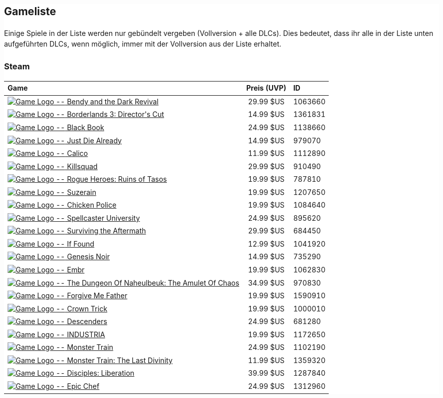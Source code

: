 ## Gameliste
Einige Spiele in der Liste werden nur gebündelt vergeben (Vollversion + alle DLCs). Dies bedeutet, dass ihr alle in der Liste unten aufgeführten DLCs, wenn möglich, immer mit der Vollversion aus der Liste erhaltet.
### Steam
| Game | Preis (UVP) | ID |
| :------- | :---------------: | :-- | 
[![Game Logo --](https://shared.akamai.steamstatic.com/store_item_assets/steam/apps/1063660/capsule_184x69.jpg) Bendy and the Dark Revival](https://store.steampowered.com/app/1063660/) | 29.99 $US | 1063660 |
[![Game Logo --](https://shared.akamai.steamstatic.com/store_item_assets/steam/apps/1361831/capsule_184x69.jpg) Borderlands 3: Director's Cut](https://store.steampowered.com/app/1361831/) | 14.99 $US | 1361831 |
[![Game Logo --](https://shared.akamai.steamstatic.com/store_item_assets/steam/apps/1138660/capsule_184x69.jpg) Black Book](https://store.steampowered.com/app/1138660/) | 24.99 $US | 1138660 |
[![Game Logo --](https://shared.akamai.steamstatic.com/store_item_assets/steam/apps/979070/capsule_184x69.jpg) Just Die Already](https://store.steampowered.com/app/979070/) | 14.99 $US | 979070 |
[![Game Logo --](https://shared.akamai.steamstatic.com/store_item_assets/steam/apps/1112890/capsule_184x69.jpg) Calico](https://store.steampowered.com/app/1112890/) | 11.99 $US | 1112890 |
[![Game Logo --](https://shared.akamai.steamstatic.com/store_item_assets/steam/apps/910490/capsule_184x69.jpg) Killsquad](https://store.steampowered.com/app/910490/) | 29.99 $US | 910490 |
[![Game Logo --](https://shared.akamai.steamstatic.com/store_item_assets/steam/apps/787810/capsule_184x69.jpg) Rogue Heroes: Ruins of Tasos](https://store.steampowered.com/app/787810/) | 19.99 $US | 787810 |
[![Game Logo --](https://shared.akamai.steamstatic.com/store_item_assets/steam/apps/1207650/capsule_184x69.jpg) Suzerain](https://store.steampowered.com/app/1207650/) | 19.99 $US | 1207650 |
[![Game Logo --](https://shared.akamai.steamstatic.com/store_item_assets/steam/apps/1084640/capsule_184x69.jpg) Chicken Police](https://store.steampowered.com/app/1084640/) | 19.99 $US | 1084640 |
[![Game Logo --](https://shared.akamai.steamstatic.com/store_item_assets/steam/apps/895620/capsule_184x69.jpg) Spellcaster University](https://store.steampowered.com/app/895620/) | 24.99 $US | 895620 |
[![Game Logo --](https://shared.akamai.steamstatic.com/store_item_assets/steam/apps/684450/capsule_184x69.jpg) Surviving the Aftermath](https://store.steampowered.com/app/684450/) | 29.99 $US | 684450 |
[![Game Logo --](https://shared.akamai.steamstatic.com/store_item_assets/steam/apps/1041920/capsule_184x69.jpg) If Found](https://store.steampowered.com/app/1041920/) | 12.99 $US | 1041920 |
[![Game Logo --](https://shared.akamai.steamstatic.com/store_item_assets/steam/apps/735290/capsule_184x69.jpg) Genesis Noir](https://store.steampowered.com/app/735290/) | 14.99 $US | 735290 |
[![Game Logo --](https://shared.akamai.steamstatic.com/store_item_assets/steam/apps/1062830/capsule_184x69.jpg) Embr](https://store.steampowered.com/app/1062830/) | 19.99 $US | 1062830 |
[![Game Logo --](https://shared.akamai.steamstatic.com/store_item_assets/steam/apps/970830/capsule_184x69.jpg) The Dungeon Of Naheulbeuk: The Amulet Of Chaos](https://store.steampowered.com/app/970830/) | 34.99 $US | 970830 |
[![Game Logo --](https://shared.akamai.steamstatic.com/store_item_assets/steam/apps/1590910/capsule_184x69.jpg) Forgive Me Father](https://store.steampowered.com/app/1590910/) | 19.99 $US | 1590910 |
[![Game Logo --](https://shared.akamai.steamstatic.com/store_item_assets/steam/apps/1000010/capsule_184x69.jpg) Crown Trick](https://store.steampowered.com/app/1000010/) | 19.99 $US | 1000010 |
[![Game Logo --](https://shared.akamai.steamstatic.com/store_item_assets/steam/apps/681280/capsule_184x69.jpg) Descenders](https://store.steampowered.com/app/681280/) | 24.99 $US | 681280 |
[![Game Logo --](https://shared.akamai.steamstatic.com/store_item_assets/steam/apps/1172650/capsule_184x69.jpg) INDUSTRIA](https://store.steampowered.com/app/1172650/) | 19.99 $US | 1172650 |
[![Game Logo --](https://shared.akamai.steamstatic.com/store_item_assets/steam/apps/1102190/capsule_184x69.jpg) Monster Train](https://store.steampowered.com/app/1102190/) | 24.99 $US | 1102190 |
[![Game Logo --](https://shared.akamai.steamstatic.com/store_item_assets/steam/apps/1359320/capsule_184x69.jpg) Monster Train: The Last Divinity](https://store.steampowered.com/app/1359320/) | 11.99 $US | 1359320 |
[![Game Logo --](https://shared.akamai.steamstatic.com/store_item_assets/steam/apps/1287840/capsule_184x69.jpg) Disciples: Liberation](https://store.steampowered.com/app/1287840/) | 39.99 $US | 1287840 |
[![Game Logo --](https://shared.akamai.steamstatic.com/store_item_assets/steam/apps/1312960/capsule_184x69.jpg) Epic Chef](https://store.steampowered.com/app/1312960/) | 24.99 $US | 1312960 |
